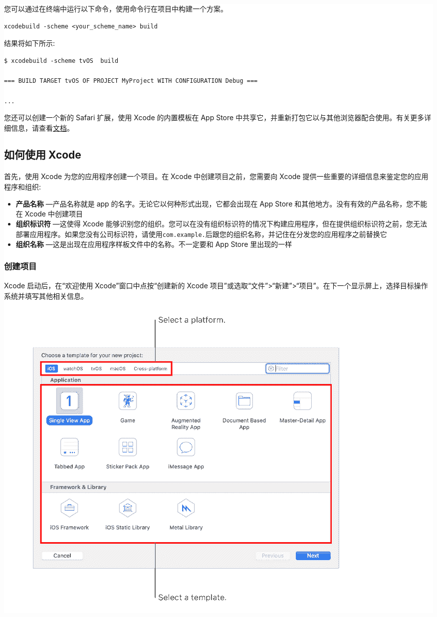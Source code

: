 您可以通过在终端中运行以下命令，使用命令行在项目中构建一个方案。

```
xcodebuild -scheme <your_scheme_name> build

```

结果将如下所示:

```
$ xcodebuild -scheme tvOS  build

=== BUILD TARGET tvOS OF PROJECT MyProject WITH CONFIGURATION Debug ===

...

```

您还可以创建一个新的 Safari 扩展，使用 Xcode 的内置模板在 App Store 中共享它，并重新打包它以与其他浏览器配合使用。有关更多详细信息，请查看[文档](https://developer.apple.com/documentation/xcode/)。

## 如何使用 Xcode

首先，使用 Xcode 为您的应用程序创建一个项目。在 Xcode 中创建项目之前，您需要向 Xcode 提供一些重要的详细信息来鉴定您的应用程序和组织:

*   **产品名称** —产品名称就是 app 的名字。无论它以何种形式出现，它都会出现在 App Store 和其他地方。没有有效的产品名称，您不能在 Xcode 中创建项目
*   **组织标识符** —这使得 Xcode 能够识别您的组织。您可以在没有组织标识符的情况下构建应用程序，但在提供组织标识符之前，您无法部署应用程序。如果您没有公司标识符，请使用`com.example.`后跟您的组织名称，并记住在分发您的应用程序之前替换它
*   **组织名称** —这是出现在应用程序样板文件中的名称。不一定要和 App Store 里出现的一样

### 创建项目

Xcode 启动后，在“欢迎使用 Xcode”窗口中点按“创建新的 Xcode 项目”或选取“文件”>“新建”>“项目”。在下一个显示屏上，选择目标操作系统并填写其他相关信息。

![Create Project in Xcode](img/4e66a28e6d00c7e53564f20d78fcfbe9.png)
